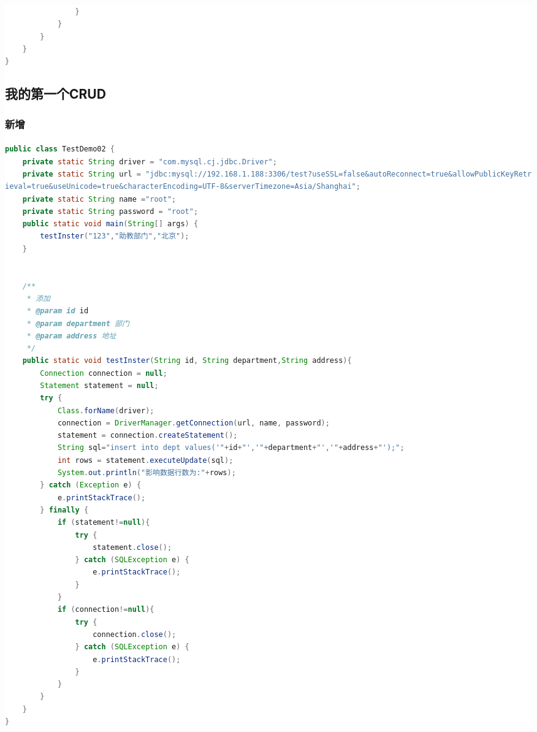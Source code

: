 ```java
                }
            }
        }
    }
}
```

## 我的第一个CRUD

### 新增

```java
public class TestDemo02 {
    private static String driver = "com.mysql.cj.jdbc.Driver";
    private static String url = "jdbc:mysql://192.168.1.188:3306/test?useSSL=false&autoReconnect=true&allowPublicKeyRetrieval=true&useUnicode=true&characterEncoding=UTF-8&serverTimezone=Asia/Shanghai";
    private static String name ="root";
    private static String password = "root";
    public static void main(String[] args) {
        testInster("123","助教部门","北京");
    }


    /**
     * 添加
     * @param id id
     * @param department 部门
     * @param address 地址
     */
    public static void testInster(String id, String department,String address){
        Connection connection = null;
        Statement statement = null;
        try {
            Class.forName(driver);
            connection = DriverManager.getConnection(url, name, password);
            statement = connection.createStatement();
            String sql="insert into dept values('"+id+"','"+department+"','"+address+"');";
            int rows = statement.executeUpdate(sql);
            System.out.println("影响数据行数为:"+rows);
        } catch (Exception e) {
            e.printStackTrace();
        } finally {
            if (statement!=null){
                try {
                    statement.close();
                } catch (SQLException e) {
                    e.printStackTrace();
                }
            }
            if (connection!=null){
                try {
                    connection.close();
                } catch (SQLException e) {
                    e.printStackTrace();
                }
            }
        }
    }
}
```
